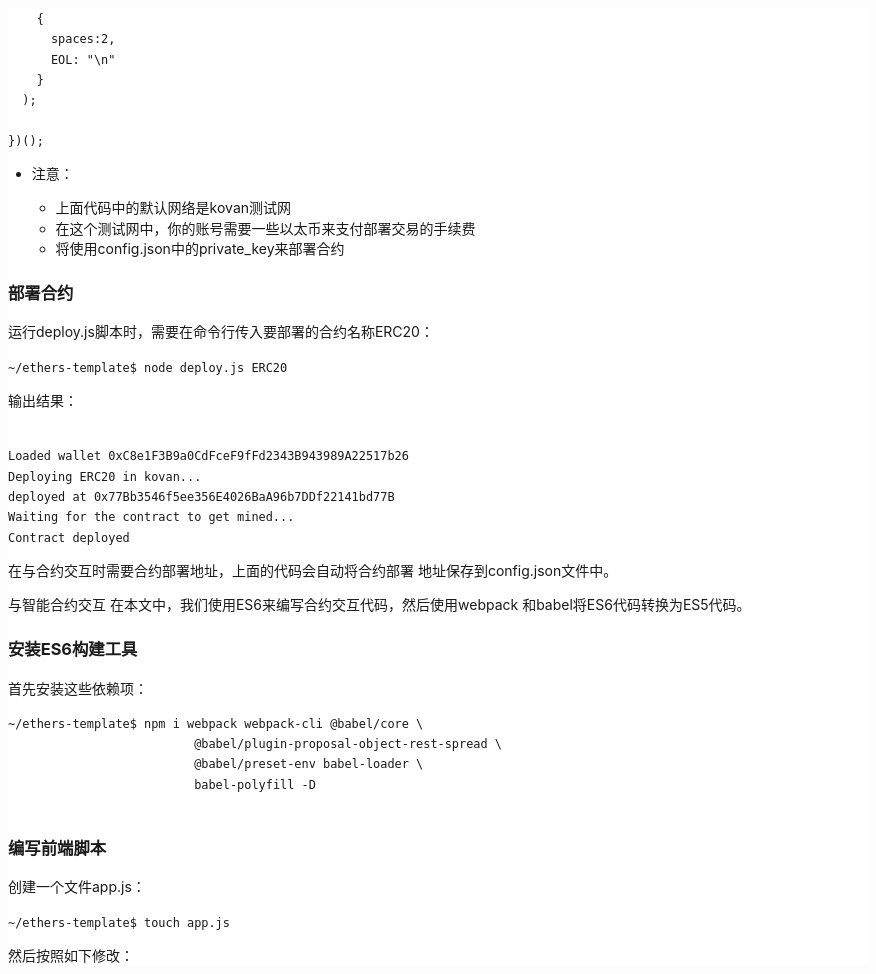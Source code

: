 ```
    {
      spaces:2,
      EOL: "\n" 
    }
  );

})();
```

- 注意：

  - 上面代码中的默认网络是kovan测试网
  - 在这个测试网中，你的账号需要一些以太币来支付部署交易的手续费
  - 将使用config.json中的private_key来部署合约


### 部署合约

运行deploy.js脚本时，需要在命令行传入要部署的合约名称ERC20：

```
~/ethers-template$ node deploy.js ERC20

```
输出结果：
```

Loaded wallet 0xC8e1F3B9a0CdFceF9fFd2343B943989A22517b26
Deploying ERC20 in kovan...
deployed at 0x77Bb3546f5ee356E4026BaA96b7DDf22141bd77B
Waiting for the contract to get mined...
Contract deployed
```
在与合约交互时需要合约部署地址，上面的代码会自动将合约部署 地址保存到config.json文件中。


与智能合约交互
在本文中，我们使用ES6来编写合约交互代码，然后使用webpack 和babel将ES6代码转换为ES5代码。

### 安装ES6构建工具
首先安装这些依赖项：

```
~/ethers-template$ npm i webpack webpack-cli @babel/core \
                          @babel/plugin-proposal-object-rest-spread \
                          @babel/preset-env babel-loader \
                          babel-polyfill -D


```

### 编写前端脚本
创建一个文件app.js：

```
~/ethers-template$ touch app.js
```
然后按照如下修改：
